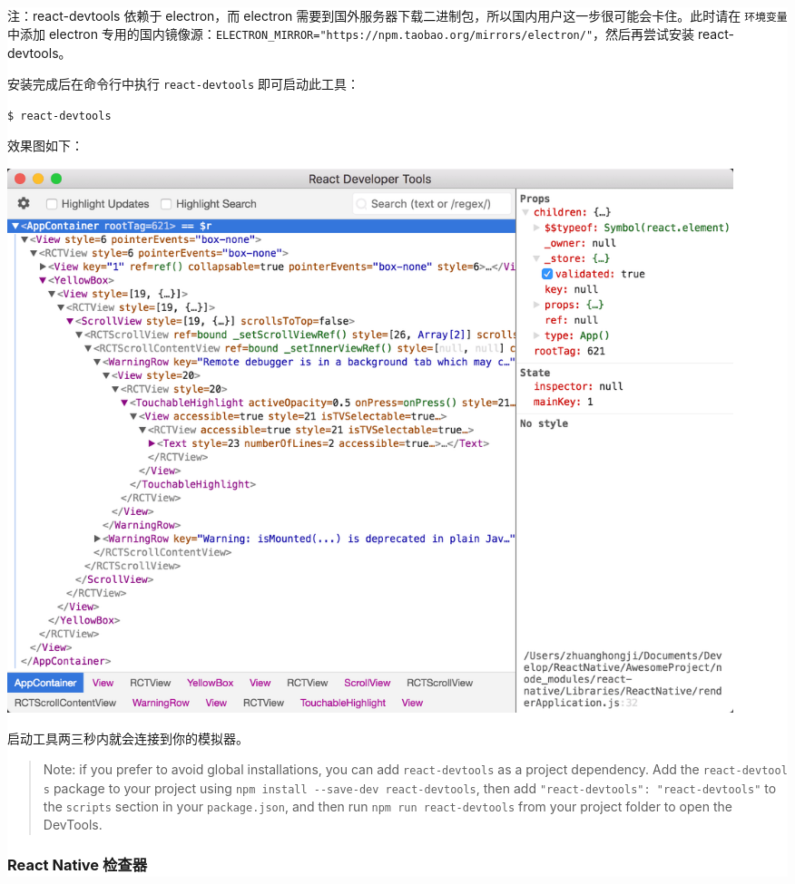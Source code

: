 注：react-devtools 依赖于 electron，而 electron 需要到国外服务器下载二进制包，所以国内用户这一步很可能会卡住。此时请在 `环境变量` 中添加 electron 专用的国内镜像源：`ELECTRON_MIRROR="https://npm.taobao.org/mirrors/electron/"`，然后再尝试安装 react-devtools。

安装完成后在命令行中执行 `react-devtools` 即可启动此工具：

```shell
$ react-devtools
```

效果图如下：

<img src="./res/react-devtools.png" width="800" />

启动工具两三秒内就会连接到你的模拟器。

> Note: if you prefer to avoid global installations, you can add `react-devtools` as a project dependency. Add the `react-devtools` package to your project using `npm install --save-dev react-devtools`, then add `"react-devtools": "react-devtools"` to the `scripts` section in your `package.json`, and then run `npm run react-devtools` from your project folder to open the DevTools.


### React Native 检查器
